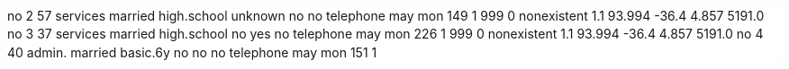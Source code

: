    <td style="text-align:left;"> no </td>
  </tr>
  <tr>
   <td style="text-align:left;"> 2 </td>
   <td style="text-align:right;"> 57 </td>
   <td style="text-align:left;"> services </td>
   <td style="text-align:left;"> married </td>
   <td style="text-align:left;"> high.school </td>
   <td style="text-align:left;"> unknown </td>
   <td style="text-align:left;"> no </td>
   <td style="text-align:left;"> no </td>
   <td style="text-align:left;"> telephone </td>
   <td style="text-align:left;"> may </td>
   <td style="text-align:left;"> mon </td>
   <td style="text-align:right;"> 149 </td>
   <td style="text-align:right;"> 1 </td>
   <td style="text-align:right;"> 999 </td>
   <td style="text-align:right;"> 0 </td>
   <td style="text-align:left;"> nonexistent </td>
   <td style="text-align:right;"> 1.1 </td>
   <td style="text-align:right;"> 93.994 </td>
   <td style="text-align:right;"> -36.4 </td>
   <td style="text-align:right;"> 4.857 </td>
   <td style="text-align:right;"> 5191.0 </td>
   <td style="text-align:left;"> no </td>
  </tr>
  <tr>
   <td style="text-align:left;"> 3 </td>
   <td style="text-align:right;"> 37 </td>
   <td style="text-align:left;"> services </td>
   <td style="text-align:left;"> married </td>
   <td style="text-align:left;"> high.school </td>
   <td style="text-align:left;"> no </td>
   <td style="text-align:left;"> yes </td>
   <td style="text-align:left;"> no </td>
   <td style="text-align:left;"> telephone </td>
   <td style="text-align:left;"> may </td>
   <td style="text-align:left;"> mon </td>
   <td style="text-align:right;"> 226 </td>
   <td style="text-align:right;"> 1 </td>
   <td style="text-align:right;"> 999 </td>
   <td style="text-align:right;"> 0 </td>
   <td style="text-align:left;"> nonexistent </td>
   <td style="text-align:right;"> 1.1 </td>
   <td style="text-align:right;"> 93.994 </td>
   <td style="text-align:right;"> -36.4 </td>
   <td style="text-align:right;"> 4.857 </td>
   <td style="text-align:right;"> 5191.0 </td>
   <td style="text-align:left;"> no </td>
  </tr>
  <tr>
   <td style="text-align:left;"> 4 </td>
   <td style="text-align:right;"> 40 </td>
   <td style="text-align:left;"> admin. </td>
   <td style="text-align:left;"> married </td>
   <td style="text-align:left;"> basic.6y </td>
   <td style="text-align:left;"> no </td>
   <td style="text-align:left;"> no </td>
   <td style="text-align:left;"> no </td>
   <td style="text-align:left;"> telephone </td>
   <td style="text-align:left;"> may </td>
   <td style="text-align:left;"> mon </td>
   <td style="text-align:right;"> 151 </td>
   <td style="text-align:right;"> 1 </td>